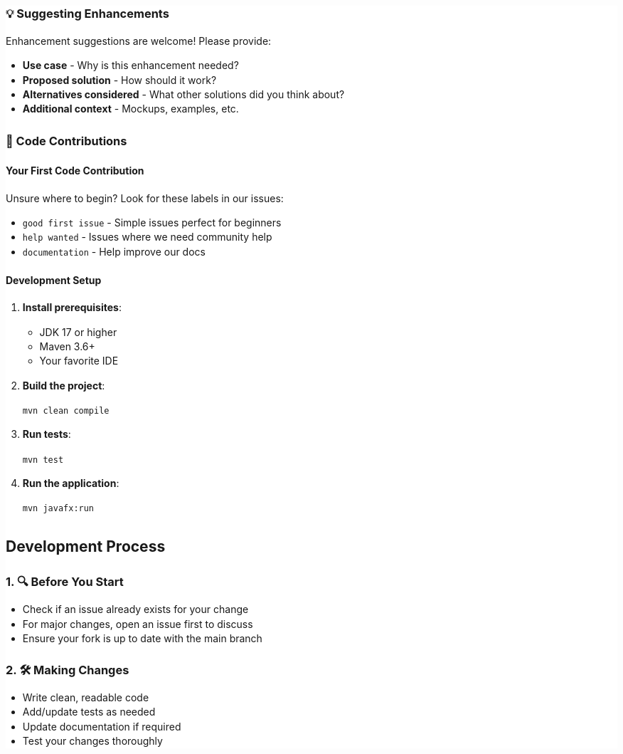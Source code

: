 ### 💡 Suggesting Enhancements

Enhancement suggestions are welcome! Please provide:

- **Use case** - Why is this enhancement needed?
- **Proposed solution** - How should it work?
- **Alternatives considered** - What other solutions did you think about?
- **Additional context** - Mockups, examples, etc.

### 🔧 Code Contributions

#### Your First Code Contribution

Unsure where to begin? Look for these labels in our issues:

- `good first issue` - Simple issues perfect for beginners
- `help wanted` - Issues where we need community help
- `documentation` - Help improve our docs

#### Development Setup

1. **Install prerequisites**:
   - JDK 17 or higher
   - Maven 3.6+
   - Your favorite IDE

2. **Build the project**:
   ```bash
   mvn clean compile
   ```

3. **Run tests**:
   ```bash
   mvn test
   ```

4. **Run the application**:
   ```bash
   mvn javafx:run
   ```

## Development Process

### 1. 🔍 Before You Start

- Check if an issue already exists for your change
- For major changes, open an issue first to discuss
- Ensure your fork is up to date with the main branch

### 2. 🛠️ Making Changes

- Write clean, readable code
- Add/update tests as needed
- Update documentation if required
- Test your changes thoroughly

